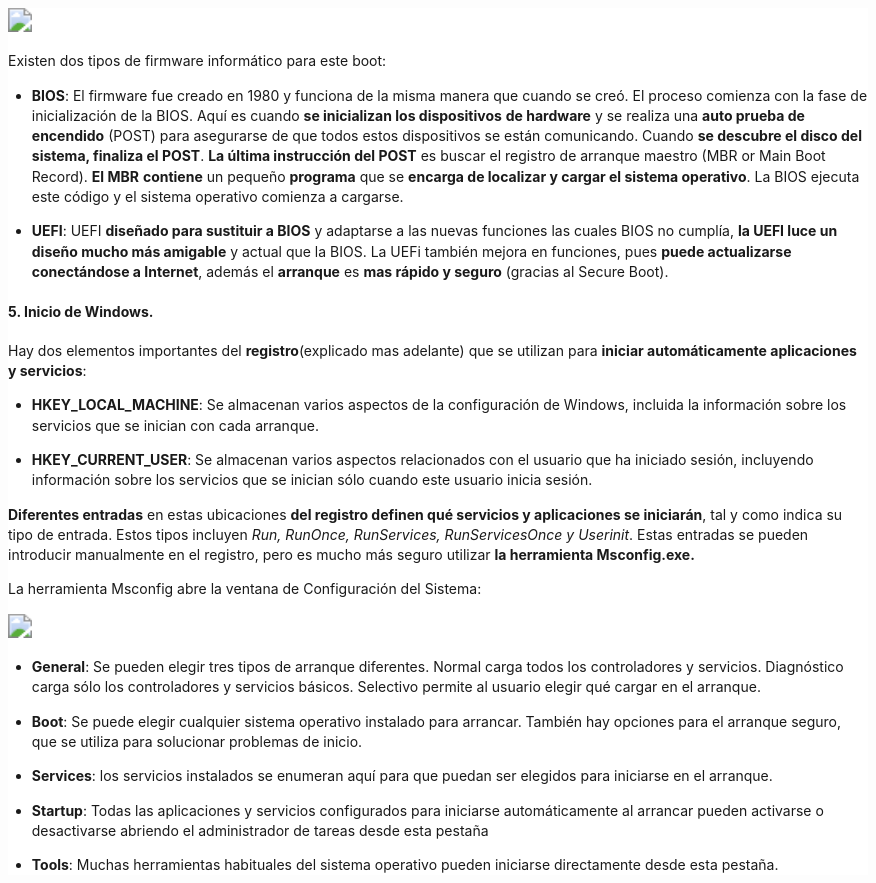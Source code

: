<img src="/img/2ºimagenn.jpg" style="zoom:150%;" />

Existen dos tipos de firmware informático para este boot:

- **BIOS**: El firmware fue creado en 1980 y funciona de la misma manera que cuando se creó. El proceso comienza con la fase de inicialización de la BIOS. Aquí es cuando **se inicializan los dispositivos** **de hardware** y se realiza una **auto prueba de encendido** (POST) para asegurarse de que todos estos dispositivos se están comunicando. Cuando **se descubre el disco del sistema, finaliza el POST**. **La última instrucción del POST** es buscar el registro de arranque maestro (MBR or Main Boot Record). **El MBR** **contiene** un pequeño **programa** que se **encarga de localizar y cargar el sistema operativo**. La BIOS ejecuta este código y el sistema operativo comienza a cargarse.

- **UEFI**: UEFI **diseñado para sustituir a BIOS** y adaptarse a las nuevas funciones las cuales BIOS no cumplía, **la UEFI luce un diseño mucho más amigable** y actual que la BIOS. La UEFi también mejora en funciones, pues **puede actualizarse conectándose a Internet**, además el **arranque** es **mas rápido y seguro** (gracias al Secure Boot).





#### 5. Inicio de Windows.

Hay dos elementos importantes del **registro**(explicado mas adelante) que se utilizan para **iniciar automáticamente aplicaciones y servicios**:

- **HKEY_LOCAL_MACHINE**: Se almacenan varios aspectos de la configuración de Windows, incluida la información sobre los servicios que se inician con cada arranque.

- **HKEY_CURRENT_USER**:  Se almacenan varios aspectos relacionados con el usuario que ha iniciado sesión, incluyendo información sobre los servicios que se inician sólo cuando este usuario inicia sesión.

**Diferentes entradas** en estas ubicaciones **del registro definen qué servicios y aplicaciones se iniciarán**, tal y como indica su tipo de entrada. Estos tipos incluyen *Run, RunOnce, RunServices, RunServicesOnce y Userinit*. Estas entradas se pueden introducir manualmente en el registro, pero es mucho más seguro utilizar **la herramienta Msconfig.exe.**

La herramienta Msconfig abre la ventana de Configuración del Sistema: 

<img src="/img/3ºimagenn.PNG" style="zoom:150%;" />

- **General**: Se pueden elegir tres tipos de arranque diferentes. Normal carga todos los controladores y servicios. Diagnóstico carga sólo los controladores y servicios básicos. Selectivo permite al usuario elegir qué cargar en el arranque.


- **Boot**: Se puede elegir cualquier sistema operativo instalado para arrancar. También hay opciones para el arranque seguro, que se utiliza para solucionar problemas de inicio.

- **Services**: los servicios instalados se enumeran aquí para que puedan ser elegidos para iniciarse en el arranque.

- **Startup**: Todas las aplicaciones y servicios configurados para iniciarse automáticamente al arrancar pueden activarse o desactivarse abriendo el administrador de tareas desde esta pestaña

- **Tools**: Muchas herramientas habituales del sistema operativo pueden iniciarse directamente desde esta pestaña.
